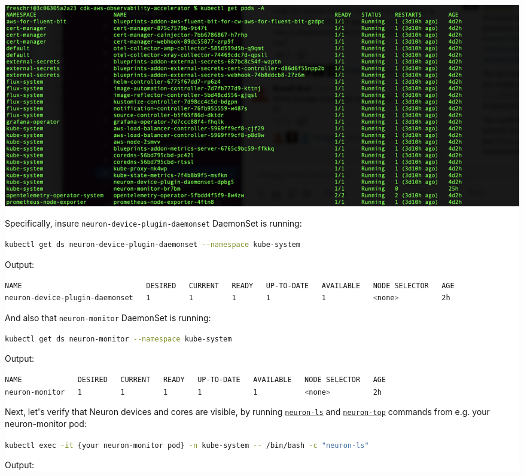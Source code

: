 ![Neuron_Pods](../images/neuron/inferentia-inf1-pods.png)

Specifically, insure `neuron-device-plugin-daemonset` DaemonSet is running:

```bash
kubectl get ds neuron-device-plugin-daemonset --namespace kube-system
```

Output:

```bash
NAME                             DESIRED   CURRENT   READY   UP-TO-DATE   AVAILABLE   NODE SELECTOR   AGE
neuron-device-plugin-daemonset   1         1         1       1            1           <none>          2h
```

And also that `neuron-monitor` DaemonSet is running:


```bash
kubectl get ds neuron-monitor --namespace kube-system
```

Output:

```bash
NAME             DESIRED   CURRENT   READY   UP-TO-DATE   AVAILABLE   NODE SELECTOR   AGE
neuron-monitor   1         1         1       1            1           <none>          2h
```

Next, let's verify that Neuron devices and cores are visible, by running [`neuron-ls`](https://awsdocs-neuron.readthedocs-hosted.com/en/latest/tools/neuron-sys-tools/neuron-ls.html) and [`neuron-top`](https://awsdocs-neuron.readthedocs-hosted.com/en/latest/tools/neuron-sys-tools/neuron-top-user-guide.html) commands from e.g. your neuron-monitor pod:

```bash
kubectl exec -it {your neuron-monitor pod} -n kube-system -- /bin/bash -c "neuron-ls"
```

Output:
